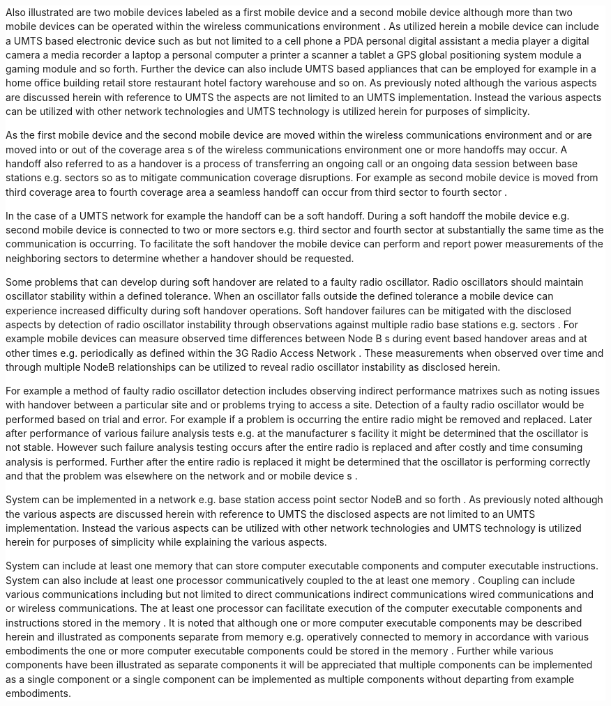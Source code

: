 Also illustrated are two mobile devices labeled as a first mobile device and a second mobile device although more than two mobile devices can be operated within the wireless communications environment . As utilized herein a mobile device can include a UMTS based electronic device such as but not limited to a cell phone a PDA personal digital assistant a media player a digital camera a media recorder a laptop a personal computer a printer a scanner a tablet a GPS global positioning system module a gaming module and so forth. Further the device can also include UMTS based appliances that can be employed for example in a home office building retail store restaurant hotel factory warehouse and so on. As previously noted although the various aspects are discussed herein with reference to UMTS the aspects are not limited to an UMTS implementation. Instead the various aspects can be utilized with other network technologies and UMTS technology is utilized herein for purposes of simplicity.

As the first mobile device and the second mobile device are moved within the wireless communications environment and or are moved into or out of the coverage area s of the wireless communications environment one or more handoffs may occur. A handoff also referred to as a handover is a process of transferring an ongoing call or an ongoing data session between base stations e.g. sectors so as to mitigate communication coverage disruptions. For example as second mobile device is moved from third coverage area to fourth coverage area a seamless handoff can occur from third sector to fourth sector .

In the case of a UMTS network for example the handoff can be a soft handoff. During a soft handoff the mobile device e.g. second mobile device is connected to two or more sectors e.g. third sector and fourth sector at substantially the same time as the communication is occurring. To facilitate the soft handover the mobile device can perform and report power measurements of the neighboring sectors to determine whether a handover should be requested.

Some problems that can develop during soft handover are related to a faulty radio oscillator. Radio oscillators should maintain oscillator stability within a defined tolerance. When an oscillator falls outside the defined tolerance a mobile device can experience increased difficulty during soft handover operations. Soft handover failures can be mitigated with the disclosed aspects by detection of radio oscillator instability through observations against multiple radio base stations e.g. sectors . For example mobile devices can measure observed time differences between Node B s during event based handover areas and at other times e.g. periodically as defined within the 3G Radio Access Network . These measurements when observed over time and through multiple NodeB relationships can be utilized to reveal radio oscillator instability as disclosed herein.

For example a method of faulty radio oscillator detection includes observing indirect performance matrixes such as noting issues with handover between a particular site and or problems trying to access a site. Detection of a faulty radio oscillator would be performed based on trial and error. For example if a problem is occurring the entire radio might be removed and replaced. Later after performance of various failure analysis tests e.g. at the manufacturer s facility it might be determined that the oscillator is not stable. However such failure analysis testing occurs after the entire radio is replaced and after costly and time consuming analysis is performed. Further after the entire radio is replaced it might be determined that the oscillator is performing correctly and that the problem was elsewhere on the network and or mobile device s .

System can be implemented in a network e.g. base station access point sector NodeB and so forth . As previously noted although the various aspects are discussed herein with reference to UMTS the disclosed aspects are not limited to an UMTS implementation. Instead the various aspects can be utilized with other network technologies and UMTS technology is utilized herein for purposes of simplicity while explaining the various aspects.

System can include at least one memory that can store computer executable components and computer executable instructions. System can also include at least one processor communicatively coupled to the at least one memory . Coupling can include various communications including but not limited to direct communications indirect communications wired communications and or wireless communications. The at least one processor can facilitate execution of the computer executable components and instructions stored in the memory . It is noted that although one or more computer executable components may be described herein and illustrated as components separate from memory e.g. operatively connected to memory in accordance with various embodiments the one or more computer executable components could be stored in the memory . Further while various components have been illustrated as separate components it will be appreciated that multiple components can be implemented as a single component or a single component can be implemented as multiple components without departing from example embodiments.
